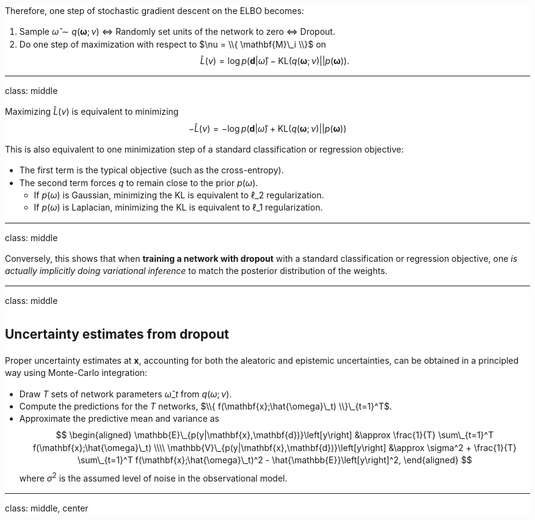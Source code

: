 Therefore, one step of stochastic gradient descent on the ELBO becomes:
1. Sample $\hat{\omega} \sim q(\mathbf{\omega};\nu)$ $\Leftrightarrow$ Randomly set units of the network to zero $\Leftrightarrow$ Dropout.
2. Do one step of maximization with respect to $\nu = \\{ \mathbf{M}\_i \\}$ on
$$\hat{L}(\nu) = \log p(\mathbf{d}|\hat{\omega}) - \text{KL}(q(\mathbf{\omega};\nu) || p(\mathbf{\omega})).$$

---

class: middle

Maximizing $\hat{L}(\nu)$ is equivalent to minimizing
$$-\hat{L}(\nu) = -\log p(\mathbf{d}|\hat{\omega}) + \text{KL}(q(\mathbf{\omega};\nu) || p(\mathbf{\omega})) $$

This is also equivalent to one minimization step of a standard classification or regression objective:
- The first term is the typical objective (such as the cross-entropy).
- The second term forces $q$ to remain close to the prior $p(\omega)$.
    - If $p(\omega)$ is Gaussian, minimizing the $\text{KL}$ is equivalent to $\ell\_2$ regularization.
    - If $p(\omega)$ is Laplacian, minimizing the $\text{KL}$ is equivalent to  $\ell\_1$ regularization.

---

class: middle

Conversely, this shows that when **training a network with dropout** with a standard classification or regression objective, one *is actually implicitly doing variational inference* to match the posterior distribution of the weights.

---

class: middle

## Uncertainty estimates from dropout

Proper uncertainty estimates at $\mathbf{x}$, accounting for both the aleatoric and epistemic uncertainties, can be obtained in a principled way using Monte-Carlo integration:
- Draw $T$ sets of network parameters $\hat{\omega}\_t$ from $q(\omega;\nu)$.
- Compute the predictions for the $T$ networks, $\\{ f(\mathbf{x};\hat{\omega}\_t) \\}\_{t=1}^T$.
- Approximate the predictive mean and variance as 
$$
\begin{aligned}
\mathbb{E}\_{p(y|\mathbf{x},\mathbf{d})}\left[y\right] &\approx \frac{1}{T} \sum\_{t=1}^T f(\mathbf{x};\hat{\omega}\_t) \\\\
\mathbb{V}\_{p(y|\mathbf{x},\mathbf{d})}\left[y\right] &\approx \sigma^2 + \frac{1}{T} \sum\_{t=1}^T f(\mathbf{x};\hat{\omega}\_t)^2 - \hat{\mathbb{E}}\left[y\right]^2,
\end{aligned}
$$
where $\sigma^2$ is the assumed level of noise in the observational model.

---

class: middle, center
